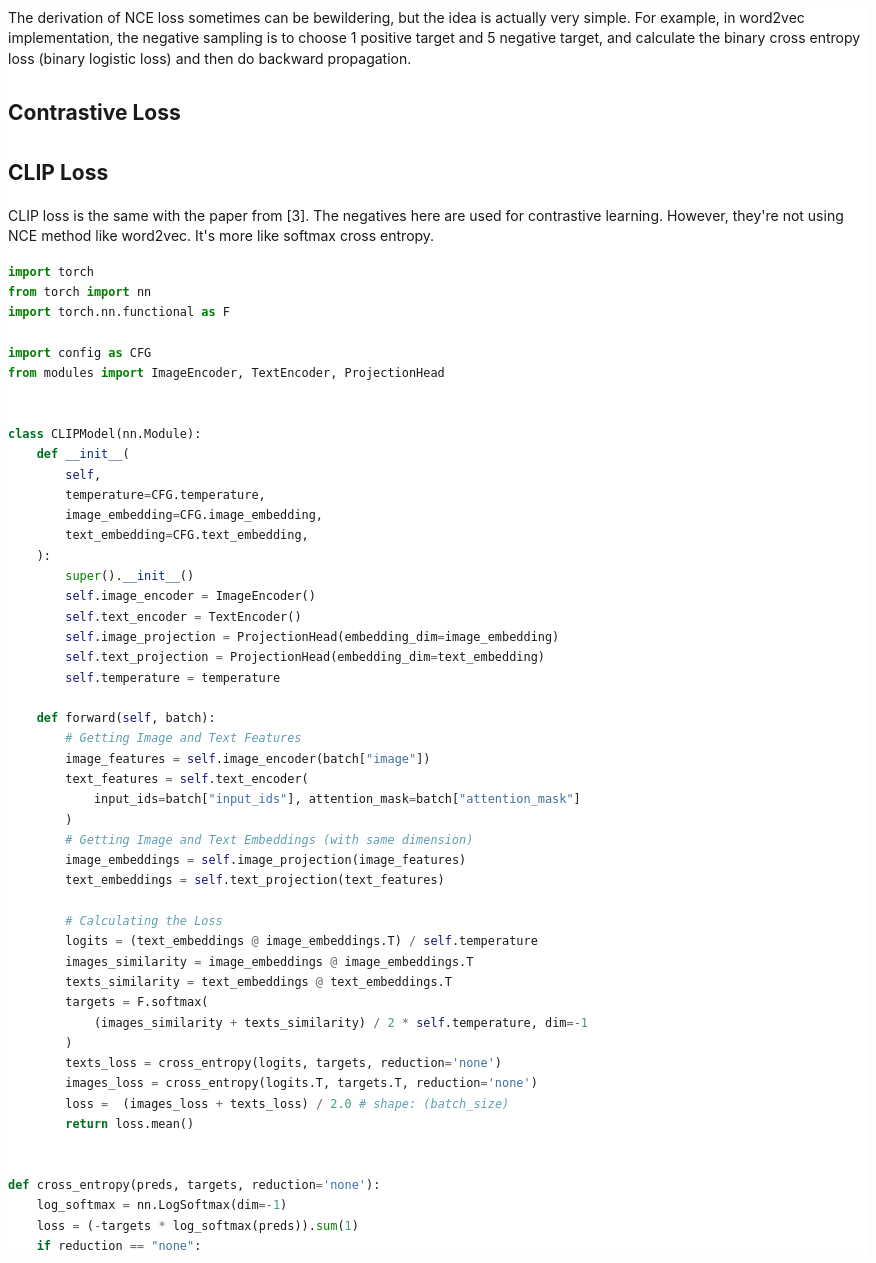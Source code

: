 The derivation of NCE loss sometimes can be bewildering, but the idea is actually very simple. For example, in word2vec implementation, the negative sampling is to choose 1 positive target and 5 negative target, and calculate the binary cross entropy loss (binary logistic loss) and then do backward propagation. 



## Contrastive Loss


## CLIP Loss
CLIP loss is the same with the paper from [3]. The negatives here are used for contrastive learning. However, they're not using NCE method like word2vec. It's more like softmax cross entropy.

```python
import torch
from torch import nn
import torch.nn.functional as F

import config as CFG
from modules import ImageEncoder, TextEncoder, ProjectionHead


class CLIPModel(nn.Module):
    def __init__(
        self,
        temperature=CFG.temperature,
        image_embedding=CFG.image_embedding,
        text_embedding=CFG.text_embedding,
    ):
        super().__init__()
        self.image_encoder = ImageEncoder()
        self.text_encoder = TextEncoder()
        self.image_projection = ProjectionHead(embedding_dim=image_embedding)
        self.text_projection = ProjectionHead(embedding_dim=text_embedding)
        self.temperature = temperature

    def forward(self, batch):
        # Getting Image and Text Features
        image_features = self.image_encoder(batch["image"])
        text_features = self.text_encoder(
            input_ids=batch["input_ids"], attention_mask=batch["attention_mask"]
        )
        # Getting Image and Text Embeddings (with same dimension)
        image_embeddings = self.image_projection(image_features)
        text_embeddings = self.text_projection(text_features)

        # Calculating the Loss
        logits = (text_embeddings @ image_embeddings.T) / self.temperature
        images_similarity = image_embeddings @ image_embeddings.T
        texts_similarity = text_embeddings @ text_embeddings.T
        targets = F.softmax(
            (images_similarity + texts_similarity) / 2 * self.temperature, dim=-1
        )
        texts_loss = cross_entropy(logits, targets, reduction='none')
        images_loss = cross_entropy(logits.T, targets.T, reduction='none')
        loss =  (images_loss + texts_loss) / 2.0 # shape: (batch_size)
        return loss.mean()


def cross_entropy(preds, targets, reduction='none'):
    log_softmax = nn.LogSoftmax(dim=-1)
    loss = (-targets * log_softmax(preds)).sum(1)
    if reduction == "none":
```